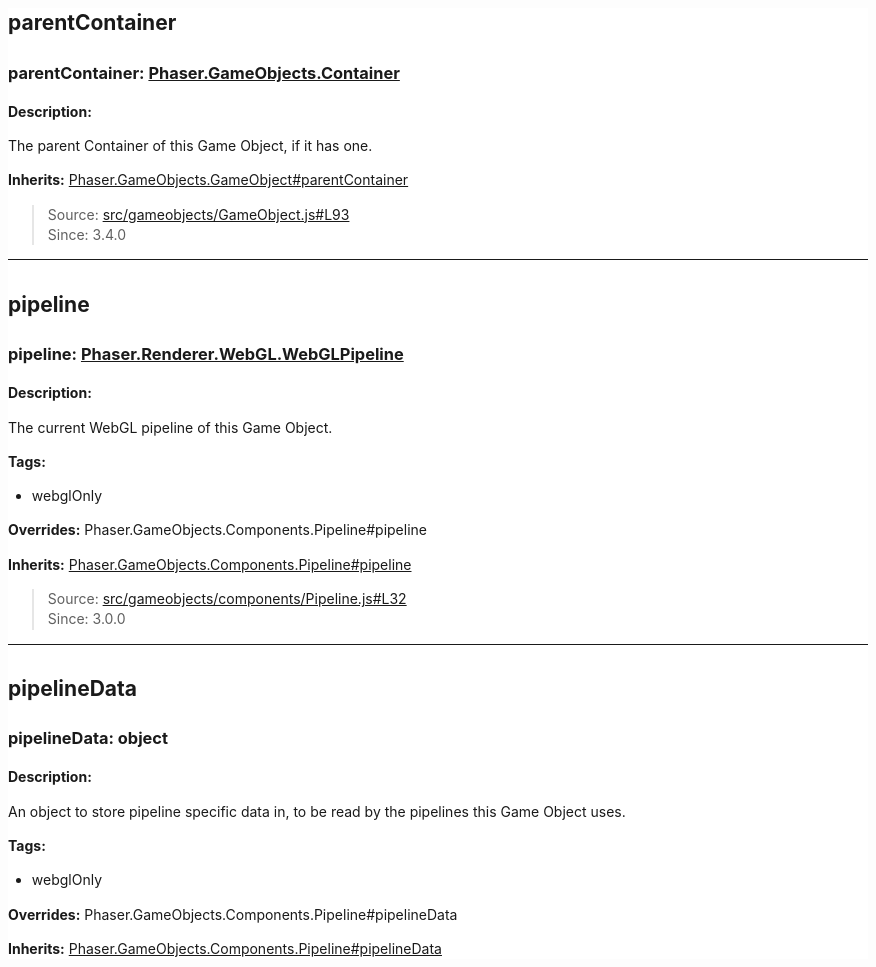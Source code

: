 
## parentContainer

### parentContainer: [Phaser.GameObjects.Container](gameobjects-container.md)

**Description:**

The parent Container of this Game Object, if it has one.

**Inherits:** [Phaser.GameObjects.GameObject#parentContainer](gameobjects-gameobject.md)

> Source: [src/gameobjects/GameObject.js#L93](https://github.com/phaserjs/phaser/blob/v3.87.0/src/gameobjects/GameObject.js#L93)  
> Since: 3.4.0

---

## pipeline

### pipeline: [Phaser.Renderer.WebGL.WebGLPipeline](renderer-webgl-webglpipeline.md)

**Description:**

The current WebGL pipeline of this Game Object.

**Tags:**

* webglOnly

**Overrides:** Phaser.GameObjects.Components.Pipeline#pipeline

**Inherits:** [Phaser.GameObjects.Components.Pipeline#pipeline](../namespace/gameobjects-components-pipeline.md)

> Source: [src/gameobjects/components/Pipeline.js#L32](https://github.com/phaserjs/phaser/blob/v3.87.0/src/gameobjects/components/Pipeline.js#L32)  
> Since: 3.0.0

---

## pipelineData

### pipelineData: object

**Description:**

An object to store pipeline specific data in, to be read by the pipelines this Game Object uses.

**Tags:**

* webglOnly

**Overrides:** Phaser.GameObjects.Components.Pipeline#pipelineData

**Inherits:** [Phaser.GameObjects.Components.Pipeline#pipelineData](../namespace/gameobjects-components-pipeline.md)
